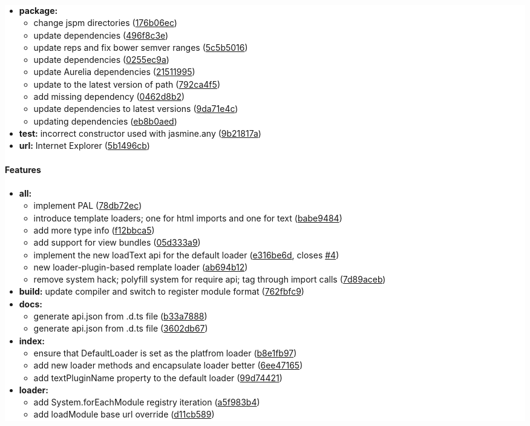* **package:**
  * change jspm directories ([176b06ec](http://github.com/aurelia/loader-default/commit/176b06eca87da01ace89bc9725697591c4ce15a8))
  * update dependencies ([496f8c3e](http://github.com/aurelia/loader-default/commit/496f8c3eafa8e519400f825a8697b56056e31669))
  * update reps and fix bower semver ranges ([5c5b5016](http://github.com/aurelia/loader-default/commit/5c5b501676550e0f38dec195af6348bece39e0d1))
  * update dependencies ([0255ec9a](http://github.com/aurelia/loader-default/commit/0255ec9a0220ea0324b806293f2897843298f71b))
  * update Aurelia dependencies ([21511995](http://github.com/aurelia/loader-default/commit/21511995ac06d523417bee3d9b061816479c0120))
  * update to the latest version of path ([792ca4f5](http://github.com/aurelia/loader-default/commit/792ca4f59104401ec52637648553ceb58746a808))
  * add missing dependency ([0462d8b2](http://github.com/aurelia/loader-default/commit/0462d8b2bbd1509181bf1b394a88b85e929a68a1))
  * update dependencies to latest versions ([9da71e4c](http://github.com/aurelia/loader-default/commit/9da71e4c9864138b3ce93bf6c8aa515086dfcfa8))
  * updating dependencies ([eb8b0aed](http://github.com/aurelia/loader-default/commit/eb8b0aed667db21517eb02c26cfd57199cf03325))
* **test:** incorrect constructor used with jasmine.any ([9b21817a](http://github.com/aurelia/loader-default/commit/9b21817a91b9a675abd73a8700ccb4e3e3fa2579))
* **url:** Internet Explorer ([5b1496cb](http://github.com/aurelia/loader-default/commit/5b1496cbe6d7409ff4f9360f65b165456cabd5db))


#### Features

* **all:**
  * implement PAL ([78db72ec](http://github.com/aurelia/loader-default/commit/78db72ec3e335384fc98774d49178f664acc53e5))
  * introduce template loaders; one for html imports and one for text ([babe9484](http://github.com/aurelia/loader-default/commit/babe94840b2292d21f203e68b64ca556d4f27bf5))
  * add more type info ([f12bbca5](http://github.com/aurelia/loader-default/commit/f12bbca550fd78275fe448274f44946aad98f04c))
  * add support for view bundles ([05d333a9](http://github.com/aurelia/loader-default/commit/05d333a94fc6eb9cb6a07da9bdc15a60f961a6d5))
  * implement the new loadText api for the default loader ([e316be6d](http://github.com/aurelia/loader-default/commit/e316be6d1b1eca2d8fe4984280e15a165c2885fe), closes [#4](http://github.com/aurelia/loader-default/issues/4))
  * new loader-plugin-based remplate loader ([ab694b12](http://github.com/aurelia/loader-default/commit/ab694b12f53c06402b0f64d4b60ecacef6490e18))
  * remove system hack; polyfill system for require api; tag through import calls ([7d89aceb](http://github.com/aurelia/loader-default/commit/7d89aceb4775022a6822cb4916d148fda143609a))
* **build:** update compiler and switch to register module format ([762fbfc9](http://github.com/aurelia/loader-default/commit/762fbfc9c463b612d0b286526735da138be90b78))
* **docs:**
  * generate api.json from .d.ts file ([b33a7888](http://github.com/aurelia/loader-default/commit/b33a78882306817ad01184ccdc69037498f1a58f))
  * generate api.json from .d.ts file ([3602db67](http://github.com/aurelia/loader-default/commit/3602db67493cd8d39318fa3e36a04b3e3a9246e5))
* **index:**
  * ensure that DefaultLoader is set as the platfrom loader ([b8e1fb97](http://github.com/aurelia/loader-default/commit/b8e1fb97b7d66f412dcbd5ead151c80bd3370d8a))
  * add new loader methods and encapsulate loader better ([6ee47165](http://github.com/aurelia/loader-default/commit/6ee47165a0cd650cb83435b50176d94234c2a376))
  * add textPluginName property to the default loader ([99d74421](http://github.com/aurelia/loader-default/commit/99d74421d1a65a12206558739d4b45b1519b498e))
* **loader:**
  * add System.forEachModule registry iteration ([a5f983b4](http://github.com/aurelia/loader-default/commit/a5f983b4da03ba1a1c149c03297ad562f28d3569))
  * add loadModule base url override ([d11cb589](http://github.com/aurelia/loader-default/commit/d11cb58926777ec6b5a41c9dcc0a815b6c09e5f5))
